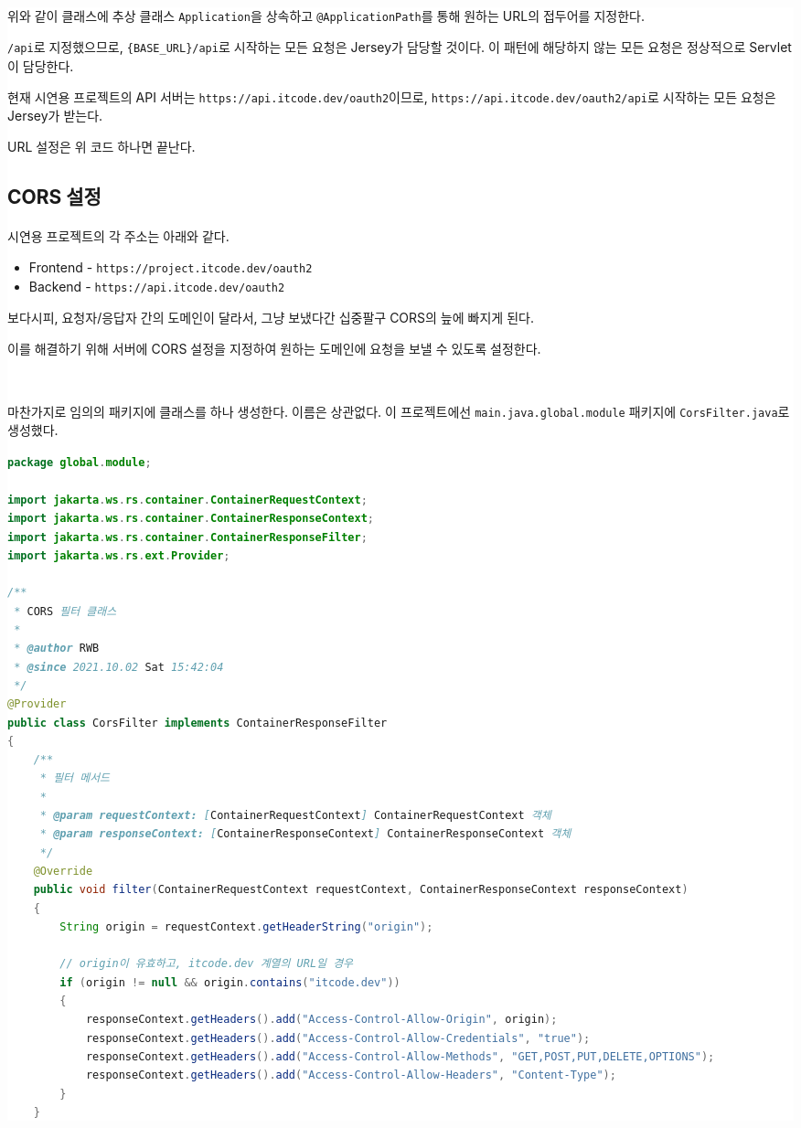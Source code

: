 위와 같이 클래스에 추상 클래스 `Application`을 상속하고 `@ApplicationPath`를 통해 원하는 URL의 접두어를 지정한다.

`/api`로 지정했으므로, `{BASE_URL}/api`로 시작하는 모든 요청은 Jersey가 담당할 것이다. 이 패턴에 해당하지 않는 모든 요청은 정상적으로 Servlet이 담당한다.

현재 시연용 프로젝트의 API 서버는 `https://api.itcode.dev/oauth2`이므로, `https://api.itcode.dev/oauth2/api`로 시작하는 모든 요청은 Jersey가 받는다.

URL 설정은 위 코드 하나면 끝난다.





## CORS 설정

시연용 프로젝트의 각 주소는 아래와 같다.

* Frontend - `https://project.itcode.dev/oauth2`
* Backend - `https://api.itcode.dev/oauth2`

보다시피, 요청자/응답자 간의 도메인이 달라서, 그냥 보냈다간 십중팔구 CORS의 늪에 빠지게 된다.

이를 해결하기 위해 <span class="blue-400">서버에 CORS 설정을 지정하여 원하는 도메인에 요청을 보낼 수 있도록 설정</span>한다.

<br />

마찬가지로 임의의 패키지에 클래스를 하나 생성한다. 이름은 상관없다. 이 프로젝트에선 `main.java.global.module` 패키지에 `CorsFilter.java`로 생성했다.


``` java
package global.module;

import jakarta.ws.rs.container.ContainerRequestContext;
import jakarta.ws.rs.container.ContainerResponseContext;
import jakarta.ws.rs.container.ContainerResponseFilter;
import jakarta.ws.rs.ext.Provider;

/**
 * CORS 필터 클래스
 *
 * @author RWB
 * @since 2021.10.02 Sat 15:42:04
 */
@Provider
public class CorsFilter implements ContainerResponseFilter
{
	/**
	 * 필터 메서드
	 *
	 * @param requestContext: [ContainerRequestContext] ContainerRequestContext 객체
	 * @param responseContext: [ContainerResponseContext] ContainerResponseContext 객체
	 */
	@Override
	public void filter(ContainerRequestContext requestContext, ContainerResponseContext responseContext)
	{
		String origin = requestContext.getHeaderString("origin");
		
		// origin이 유효하고, itcode.dev 계열의 URL일 경우
		if (origin != null && origin.contains("itcode.dev"))
		{
			responseContext.getHeaders().add("Access-Control-Allow-Origin", origin);
			responseContext.getHeaders().add("Access-Control-Allow-Credentials", "true");
			responseContext.getHeaders().add("Access-Control-Allow-Methods", "GET,POST,PUT,DELETE,OPTIONS");
			responseContext.getHeaders().add("Access-Control-Allow-Headers", "Content-Type");
		}
	}
```
